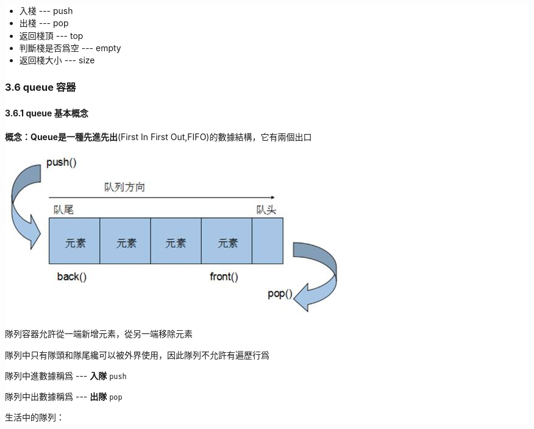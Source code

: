 * 入棧   --- push
* 出棧   --- pop
* 返回棧頂   --- top
* 判斷棧是否爲空   --- empty
* 返回棧大小   --- size











### 3.6 queue 容器

#### 3.6.1 queue 基本概念



**概念：**Queue是一種**先進先出**(First In First Out,FIFO)的數據結構，它有兩個出口







![說明: 2015-11-15_214429](assets/clip_image002-1547606475892.jpg)

隊列容器允許從一端新增元素，從另一端移除元素

隊列中只有隊頭和隊尾纔可以被外界使用，因此隊列不允許有遍歷行爲

隊列中進數據稱爲 --- **入隊**    `push`

隊列中出數據稱爲 --- **出隊**    `pop`



生活中的隊列：
